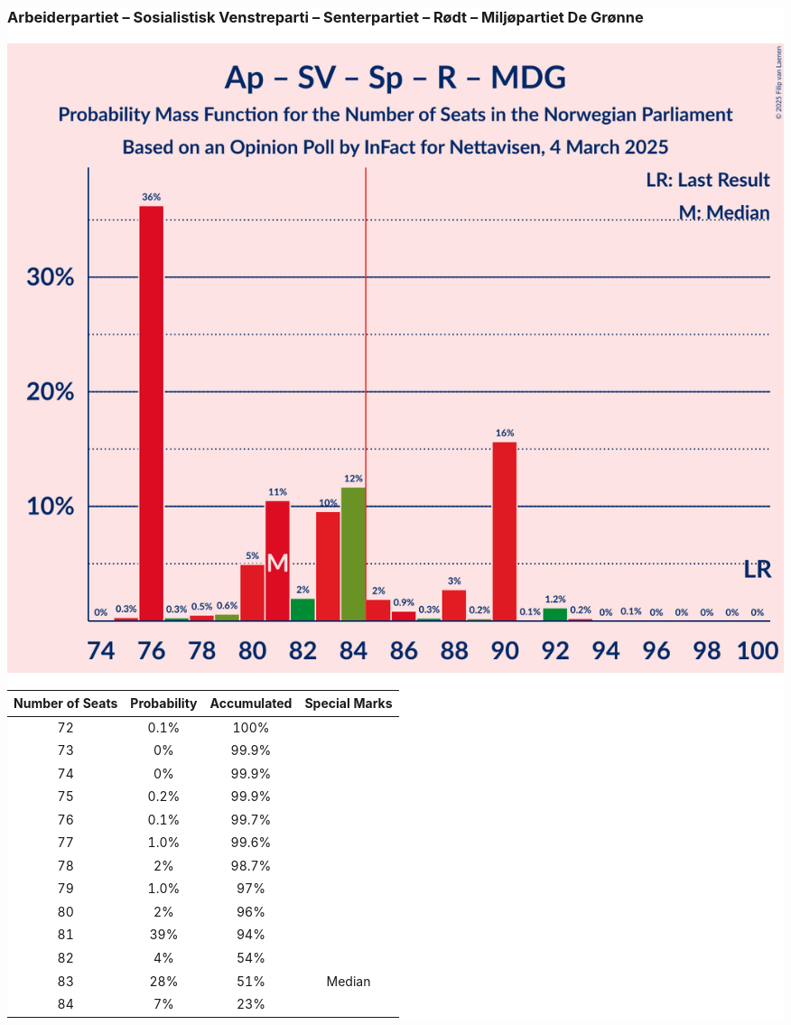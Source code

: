 ### Arbeiderpartiet – Sosialistisk Venstreparti – Senterpartiet – Rødt – Miljøpartiet De Grønne

![Graph with seats probability mass function not yet produced](2025-03-04-InFact-coalitions-seats-pmf-ap–sv–sp–r–mdg.png "Seats Probability Mass Function")

| Number of Seats | Probability | Accumulated | Special Marks |
|:---------------:|:-----------:|:-----------:|:-------------:|
| 72 | 0.1% | 100% |  |
| 73 | 0% | 99.9% |  |
| 74 | 0% | 99.9% |  |
| 75 | 0.2% | 99.9% |  |
| 76 | 0.1% | 99.7% |  |
| 77 | 1.0% | 99.6% |  |
| 78 | 2% | 98.7% |  |
| 79 | 1.0% | 97% |  |
| 80 | 2% | 96% |  |
| 81 | 39% | 94% |  |
| 82 | 4% | 54% |  |
| 83 | 28% | 51% | Median |
| 84 | 7% | 23% |  |
